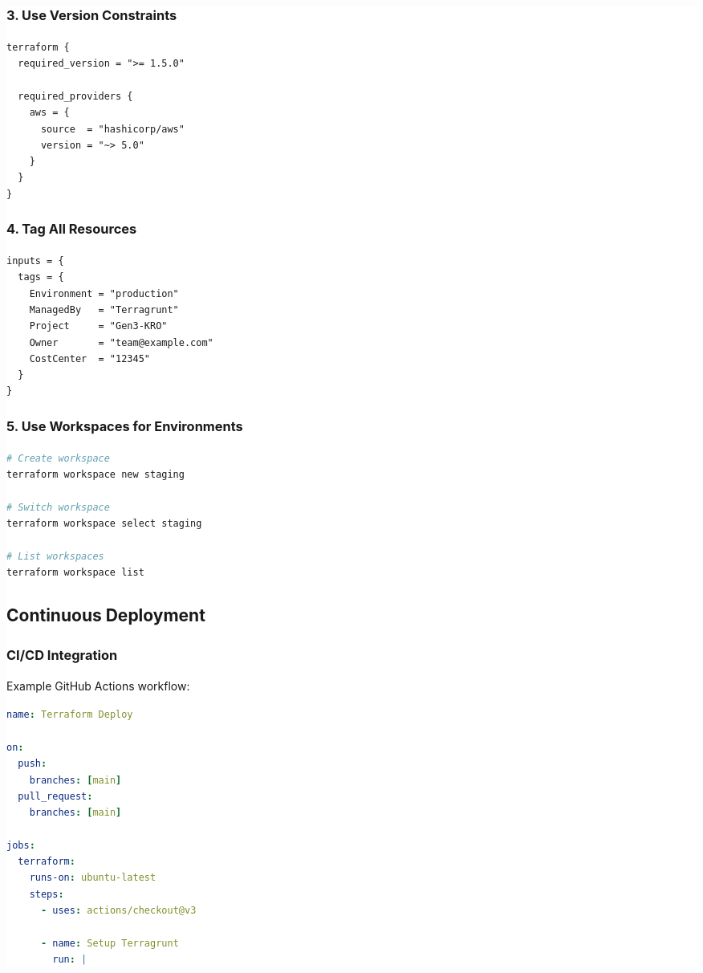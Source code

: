 ### 3. Use Version Constraints

```hcl
terraform {
  required_version = ">= 1.5.0"

  required_providers {
    aws = {
      source  = "hashicorp/aws"
      version = "~> 5.0"
    }
  }
}
```

### 4. Tag All Resources

```hcl
inputs = {
  tags = {
    Environment = "production"
    ManagedBy   = "Terragrunt"
    Project     = "Gen3-KRO"
    Owner       = "team@example.com"
    CostCenter  = "12345"
  }
}
```

### 5. Use Workspaces for Environments

```bash
# Create workspace
terraform workspace new staging

# Switch workspace
terraform workspace select staging

# List workspaces
terraform workspace list
```

## Continuous Deployment

### CI/CD Integration

Example GitHub Actions workflow:

```yaml
name: Terraform Deploy

on:
  push:
    branches: [main]
  pull_request:
    branches: [main]

jobs:
  terraform:
    runs-on: ubuntu-latest
    steps:
      - uses: actions/checkout@v3

      - name: Setup Terragrunt
        run: |
```